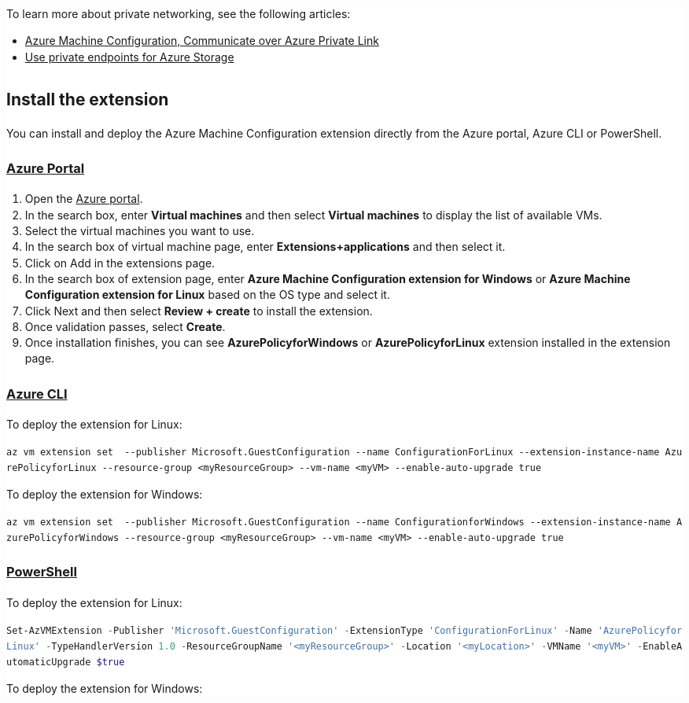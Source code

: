To learn more about private networking, see the following articles:

- [Azure Machine Configuration, Communicate over Azure Private Link](/azure/governance/machine-configuration/overview#communicate-over-private-link-in-azure)
- [Use private endpoints for Azure Storage](/azure/storage/common/storage-private-endpoints)

## Install the extension

You can install and deploy the Azure Machine Configuration extension directly from the Azure portal, Azure CLI or PowerShell. 

### [Azure Portal](#tab/portal) 

1. Open the [Azure portal](https://portal.azure.com).
2. In the search box, enter **Virtual machines** and then select **Virtual machines** to display the list of available VMs.
3. Select the virtual machines you want to use. 
4. In the search box of virtual machine page, enter **Extensions+applications** and then select it.
5. Click on Add in the extensions page.
6. In the search box of extension page, enter **Azure Machine Configuration extension for Windows** or **Azure Machine Configuration extension for Linux** based on the OS type and select it.
7. Click Next and then select **Review + create** to install the extension.
8. Once validation passes, select **Create**.
9. Once installation finishes, you can see **AzurePolicyforWindows** or **AzurePolicyforLinux** extension installed in the extension page.

### [Azure CLI](#tab/CLI)

To deploy the extension for Linux:

```azurecli
az vm extension set  --publisher Microsoft.GuestConfiguration --name ConfigurationForLinux --extension-instance-name AzurePolicyforLinux --resource-group <myResourceGroup> --vm-name <myVM> --enable-auto-upgrade true
```

To deploy the extension for Windows:

```azurecli
az vm extension set  --publisher Microsoft.GuestConfiguration --name ConfigurationforWindows --extension-instance-name AzurePolicyforWindows --resource-group <myResourceGroup> --vm-name <myVM> --enable-auto-upgrade true
```

### [PowerShell](#tab/powershell)

To deploy the extension for Linux:

```powershell
Set-AzVMExtension -Publisher 'Microsoft.GuestConfiguration' -ExtensionType 'ConfigurationForLinux' -Name 'AzurePolicyforLinux' -TypeHandlerVersion 1.0 -ResourceGroupName '<myResourceGroup>' -Location '<myLocation>' -VMName '<myVM>' -EnableAutomaticUpgrade $true
```

To deploy the extension for Windows:
